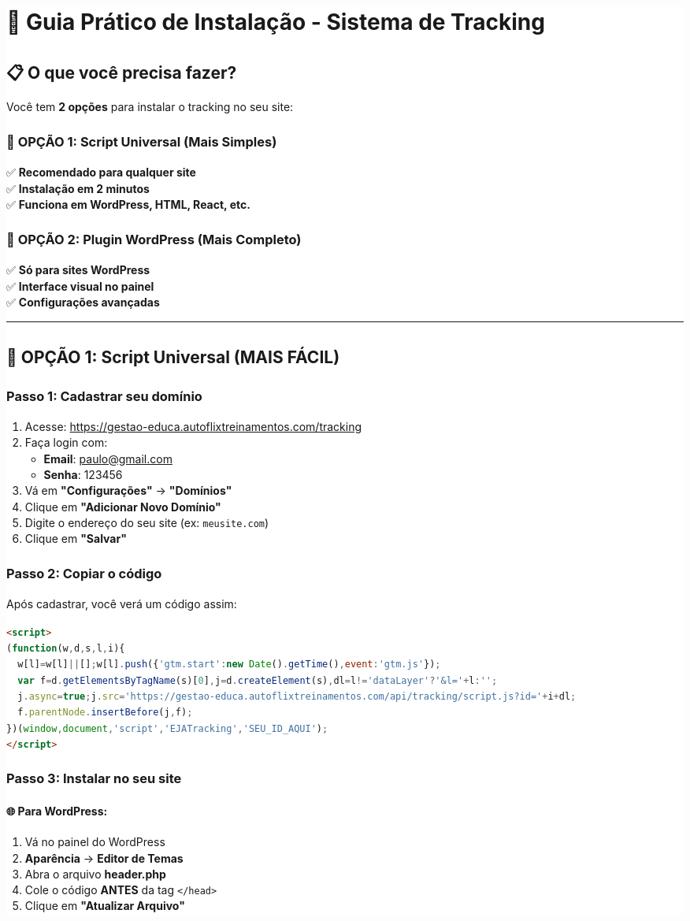 # 🚀 Guia Prático de Instalação - Sistema de Tracking

## 📋 O que você precisa fazer?

Você tem **2 opções** para instalar o tracking no seu site:

### 🎯 **OPÇÃO 1: Script Universal (Mais Simples)**
✅ **Recomendado para qualquer site**  
✅ **Instalação em 2 minutos**  
✅ **Funciona em WordPress, HTML, React, etc.**

### 🔌 **OPÇÃO 2: Plugin WordPress (Mais Completo)**
✅ **Só para sites WordPress**  
✅ **Interface visual no painel**  
✅ **Configurações avançadas**

---

## 🎯 OPÇÃO 1: Script Universal (MAIS FÁCIL)

### Passo 1: Cadastrar seu domínio
1. Acesse: https://gestao-educa.autoflixtreinamentos.com/tracking
2. Faça login com:
   - **Email**: paulo@gmail.com
   - **Senha**: 123456
3. Vá em **"Configurações"** → **"Domínios"**
4. Clique em **"Adicionar Novo Domínio"**
5. Digite o endereço do seu site (ex: `meusite.com`)
6. Clique em **"Salvar"**

### Passo 2: Copiar o código
Após cadastrar, você verá um código assim:
```html
<script>
(function(w,d,s,l,i){
  w[l]=w[l]||[];w[l].push({'gtm.start':new Date().getTime(),event:'gtm.js'});
  var f=d.getElementsByTagName(s)[0],j=d.createElement(s),dl=l!='dataLayer'?'&l='+l:'';
  j.async=true;j.src='https://gestao-educa.autoflixtreinamentos.com/api/tracking/script.js?id='+i+dl;
  f.parentNode.insertBefore(j,f);
})(window,document,'script','EJATracking','SEU_ID_AQUI');
</script>
```

### Passo 3: Instalar no seu site

#### 🌐 **Para WordPress:**
1. Vá no painel do WordPress
2. **Aparência** → **Editor de Temas**
3. Abra o arquivo **header.php**
4. Cole o código **ANTES** da tag `</head>`
5. Clique em **"Atualizar Arquivo"**
